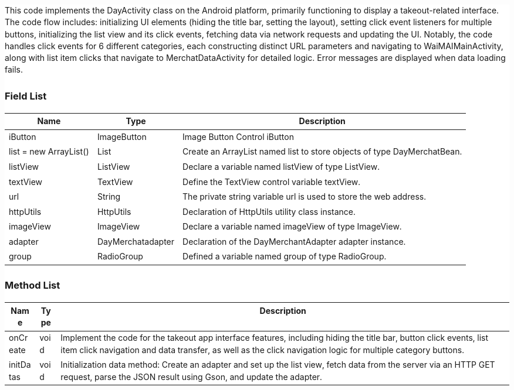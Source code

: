 This code implements the DayActivity class on the Android platform, primarily functioning to display a takeout-related interface. The code flow includes: initializing UI elements (hiding the title bar, setting the layout), setting click event listeners for multiple buttons, initializing the list view and its click events, fetching data via network requests and updating the UI. Notably, the code handles click events for 6 different categories, each constructing distinct URL parameters and navigating to WaiMAIMainActivity, along with list item clicks that navigate to MerchatDataActivity for detailed logic. Error messages are displayed when data loading fails.

### Field List

| Name  | Type  | Description |
|-------|-------|------|
| iButton | ImageButton | Image Button Control iButton |
| list = new ArrayList<DayMerchatBean>() | List<DayMerchatBean> | Create an ArrayList named list to store objects of type DayMerchatBean. |
| listView | ListView | Declare a variable named listView of type ListView. |
| textView | TextView | Define the TextView control variable textView. |
| url | String | The private string variable url is used to store the web address. |
| httpUtils | HttpUtils | Declaration of HttpUtils utility class instance. |
| imageView | ImageView | Declare a variable named imageView of type ImageView. |
| adapter | DayMerchatadapter | Declaration of the DayMerchantAdapter adapter instance. |
| group | RadioGroup | Defined a variable named group of type RadioGroup. |

### Method List

| Name  | Type  | Description |
|-------|-------|------|
| onCreate | void | Implement the code for the takeout app interface features, including hiding the title bar, button click events, list item click navigation and data transfer, as well as the click navigation logic for multiple category buttons. |
| initDatas | void | Initialization data method: Create an adapter and set up the list view, fetch data from the server via an HTTP GET request, parse the JSON result using Gson, and update the adapter. |




